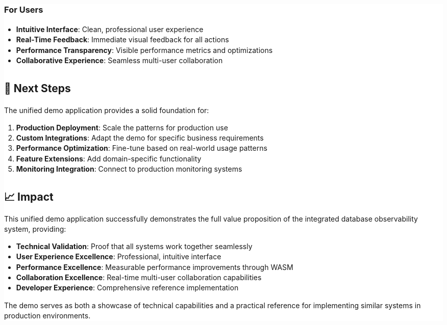 ### For Users
- **Intuitive Interface**: Clean, professional user experience
- **Real-Time Feedback**: Immediate visual feedback for all actions
- **Performance Transparency**: Visible performance metrics and optimizations
- **Collaborative Experience**: Seamless multi-user collaboration

## 🔄 Next Steps

The unified demo application provides a solid foundation for:

1. **Production Deployment**: Scale the patterns for production use
2. **Custom Integrations**: Adapt the demo for specific business requirements
3. **Performance Optimization**: Fine-tune based on real-world usage patterns
4. **Feature Extensions**: Add domain-specific functionality
5. **Monitoring Integration**: Connect to production monitoring systems

## 📈 Impact

This unified demo application successfully demonstrates the full value proposition of the integrated database observability system, providing:

- **Technical Validation**: Proof that all systems work together seamlessly
- **User Experience Excellence**: Professional, intuitive interface
- **Performance Excellence**: Measurable performance improvements through WASM
- **Collaboration Excellence**: Real-time multi-user collaboration capabilities
- **Developer Experience**: Comprehensive reference implementation

The demo serves as both a showcase of technical capabilities and a practical reference for implementing similar systems in production environments.
